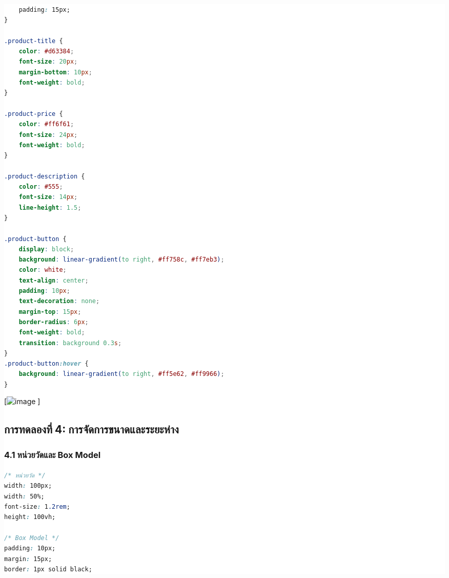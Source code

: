 ```css
    padding: 15px;
}

.product-title {
    color: #d63384; 
    font-size: 20px;
    margin-bottom: 10px;
    font-weight: bold;
}

.product-price {
    color: #ff6f61; 
    font-size: 24px;
    font-weight: bold;
}

.product-description {
    color: #555;
    font-size: 14px;
    line-height: 1.5;
}

.product-button {
    display: block;
    background: linear-gradient(to right, #ff758c, #ff7eb3); 
    color: white;
    text-align: center;
    padding: 10px;
    text-decoration: none;
    margin-top: 15px;
    border-radius: 6px;
    font-weight: bold;
    transition: background 0.3s;
}
.product-button:hover {
    background: linear-gradient(to right, #ff5e62, #ff9966);
}

```
[![image](https://github.com/user-attachments/assets/7bbca38e-3361-4834-afcf-28075781e907)
]

[](#การทดลองที่-4-การจัดการขนาดและระยะห่าง)
## การทดลองที่ 4: การจัดการขนาดและระยะห่าง

### 4.1 หน่วยวัดและ Box Model
```css
/* หน่วยวัด */
width: 100px;
width: 50%;
font-size: 1.2rem;
height: 100vh;

/* Box Model */
padding: 10px;
margin: 15px;
border: 1px solid black;
```
